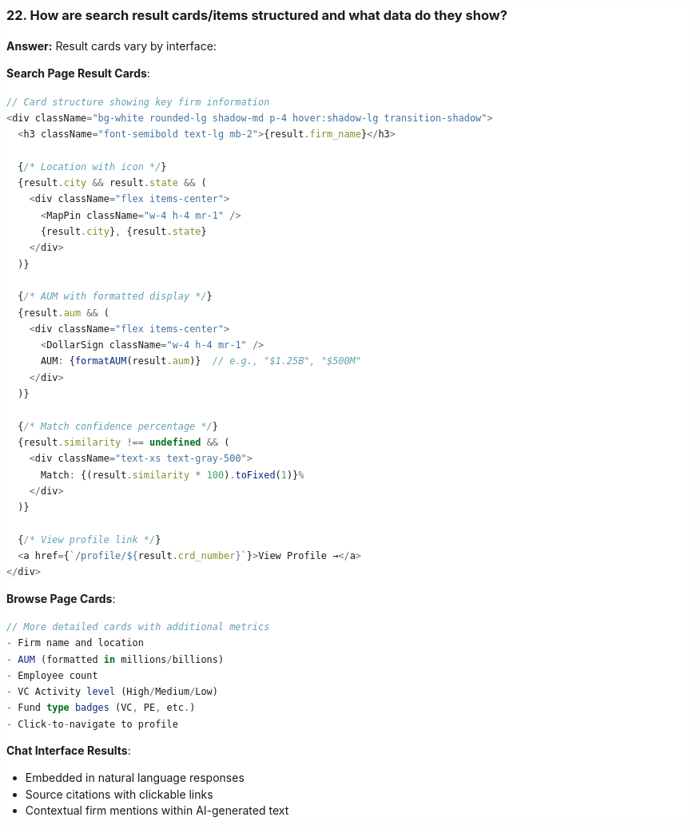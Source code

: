 ### 22. How are search result cards/items structured and what data do they show?

**Answer:** Result cards vary by interface:

**Search Page Result Cards**:
```typescript
// Card structure showing key firm information
<div className="bg-white rounded-lg shadow-md p-4 hover:shadow-lg transition-shadow">
  <h3 className="font-semibold text-lg mb-2">{result.firm_name}</h3>
  
  {/* Location with icon */}
  {result.city && result.state && (
    <div className="flex items-center">
      <MapPin className="w-4 h-4 mr-1" />
      {result.city}, {result.state}
    </div>
  )}
  
  {/* AUM with formatted display */}
  {result.aum && (
    <div className="flex items-center">
      <DollarSign className="w-4 h-4 mr-1" />
      AUM: {formatAUM(result.aum)}  // e.g., "$1.25B", "$500M"
    </div>
  )}
  
  {/* Match confidence percentage */}
  {result.similarity !== undefined && (
    <div className="text-xs text-gray-500">
      Match: {(result.similarity * 100).toFixed(1)}%
    </div>
  )}
  
  {/* View profile link */}
  <a href={`/profile/${result.crd_number}`}>View Profile →</a>
</div>
```

**Browse Page Cards**:
```typescript
// More detailed cards with additional metrics
- Firm name and location
- AUM (formatted in millions/billions)
- Employee count
- VC Activity level (High/Medium/Low)
- Fund type badges (VC, PE, etc.)
- Click-to-navigate to profile
```

**Chat Interface Results**:
- Embedded in natural language responses
- Source citations with clickable links
- Contextual firm mentions within AI-generated text
